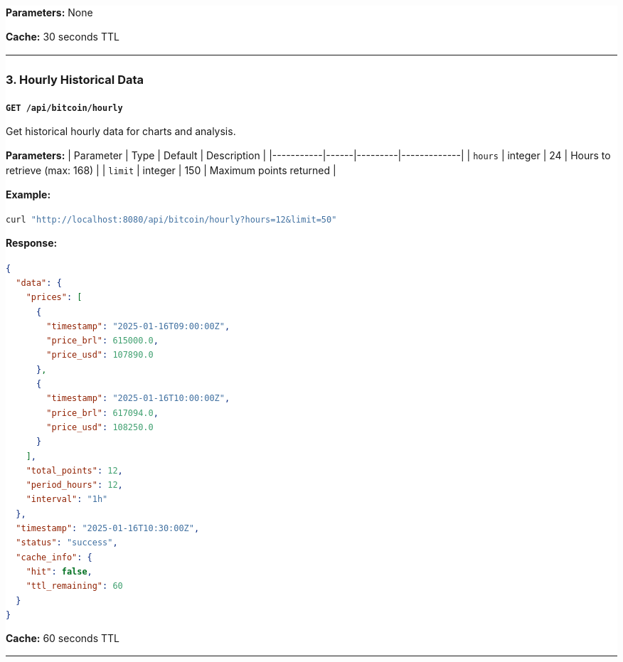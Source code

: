 **Parameters:** None

**Cache:** 30 seconds TTL

---

### **3. Hourly Historical Data**
**`GET /api/bitcoin/hourly`**

Get historical hourly data for charts and analysis.

**Parameters:**
| Parameter | Type | Default | Description |
|-----------|------|---------|-------------|
| `hours` | integer | 24 | Hours to retrieve (max: 168) |
| `limit` | integer | 150 | Maximum points returned |

**Example:**
```bash
curl "http://localhost:8080/api/bitcoin/hourly?hours=12&limit=50"
```

**Response:**
```json
{
  "data": {
    "prices": [
      {
        "timestamp": "2025-01-16T09:00:00Z",
        "price_brl": 615000.0,
        "price_usd": 107890.0
      },
      {
        "timestamp": "2025-01-16T10:00:00Z", 
        "price_brl": 617094.0,
        "price_usd": 108250.0
      }
    ],
    "total_points": 12,
    "period_hours": 12,
    "interval": "1h"
  },
  "timestamp": "2025-01-16T10:30:00Z",
  "status": "success",
  "cache_info": {
    "hit": false,
    "ttl_remaining": 60
  }
}
```

**Cache:** 60 seconds TTL

---

